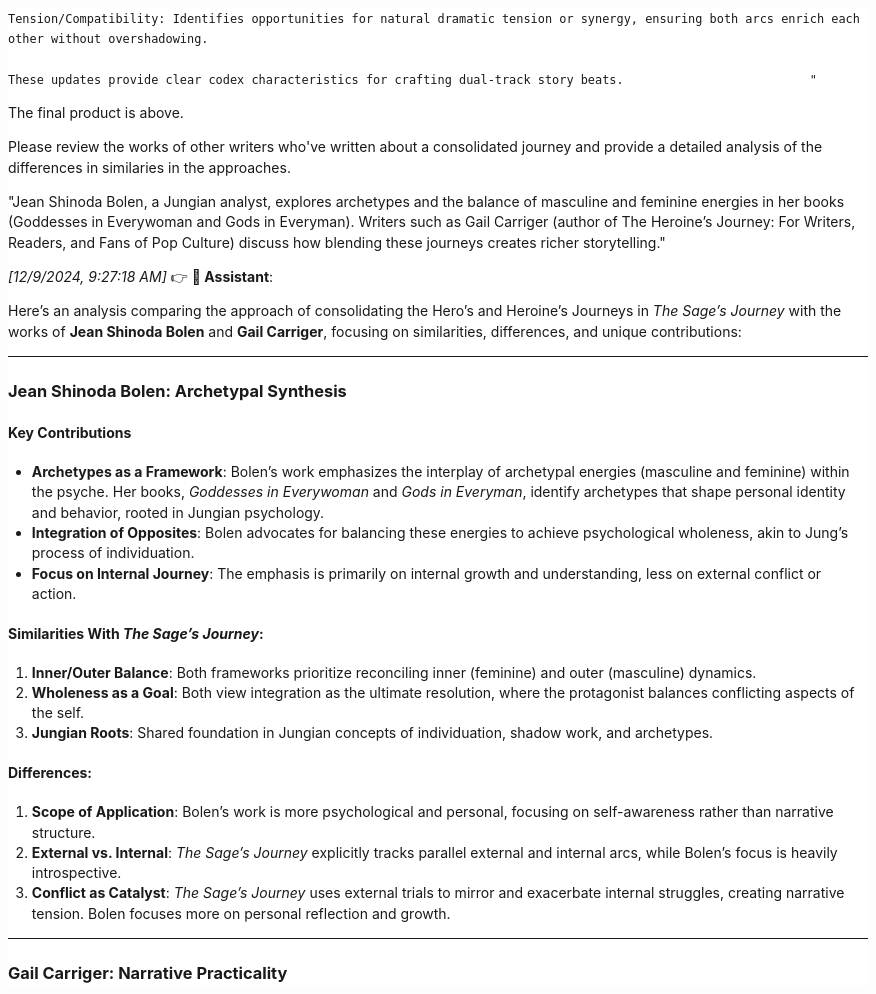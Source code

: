 	Tension/Compatibility: Identifies opportunities for natural dramatic tension or synergy, ensuring both arcs enrich each other without overshadowing.							
								
	These updates provide clear codex characteristics for crafting dual-track story beats.							"

The final product is above. 

Please review the works of other writers who've written about a consolidated journey and provide a detailed analysis of the differences in similaries in the approaches.

"Jean Shinoda Bolen, a Jungian analyst, explores archetypes and the balance of masculine and feminine energies in her books (Goddesses in Everywoman and Gods in Everyman).
Writers such as Gail Carriger (author of The Heroine’s Journey: For Writers, Readers, and Fans of Pop Culture) discuss how blending these journeys creates richer storytelling."<br>

<i>[12/9/2024, 9:27:18 AM]</i> 👉 <b>🤖 Assistant</b>: 

Here’s an analysis comparing the approach of consolidating the Hero’s and Heroine’s Journeys in *The Sage’s Journey* with the works of **Jean Shinoda Bolen** and **Gail Carriger**, focusing on similarities, differences, and unique contributions:

---

### **Jean Shinoda Bolen: Archetypal Synthesis**

#### **Key Contributions**
- **Archetypes as a Framework**: Bolen’s work emphasizes the interplay of archetypal energies (masculine and feminine) within the psyche. Her books, *Goddesses in Everywoman* and *Gods in Everyman*, identify archetypes that shape personal identity and behavior, rooted in Jungian psychology.
- **Integration of Opposites**: Bolen advocates for balancing these energies to achieve psychological wholeness, akin to Jung’s process of individuation.
- **Focus on Internal Journey**: The emphasis is primarily on internal growth and understanding, less on external conflict or action.

#### **Similarities With *The Sage’s Journey***:
1. **Inner/Outer Balance**: Both frameworks prioritize reconciling inner (feminine) and outer (masculine) dynamics.
2. **Wholeness as a Goal**: Both view integration as the ultimate resolution, where the protagonist balances conflicting aspects of the self.
3. **Jungian Roots**: Shared foundation in Jungian concepts of individuation, shadow work, and archetypes.

#### **Differences**:
1. **Scope of Application**: Bolen’s work is more psychological and personal, focusing on self-awareness rather than narrative structure.
2. **External vs. Internal**: *The Sage’s Journey* explicitly tracks parallel external and internal arcs, while Bolen’s focus is heavily introspective.
3. **Conflict as Catalyst**: *The Sage’s Journey* uses external trials to mirror and exacerbate internal struggles, creating narrative tension. Bolen focuses more on personal reflection and growth.

---

### **Gail Carriger: Narrative Practicality**
